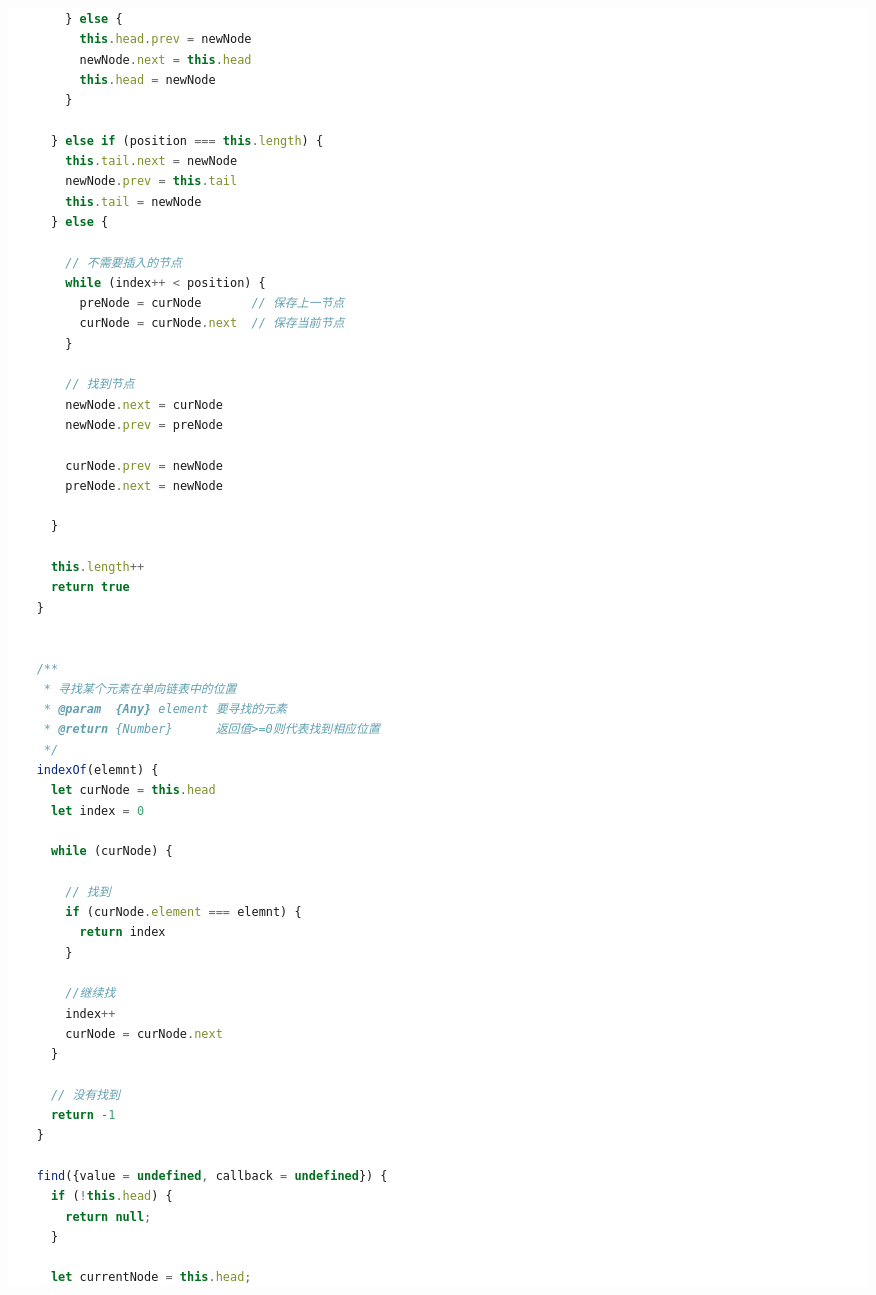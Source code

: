 ```javascript
        } else {
          this.head.prev = newNode
          newNode.next = this.head
          this.head = newNode
        }

      } else if (position === this.length) {
        this.tail.next = newNode
        newNode.prev = this.tail
        this.tail = newNode
      } else {

        // 不需要插入的节点
        while (index++ < position) {
          preNode = curNode       // 保存上一节点
          curNode = curNode.next  // 保存当前节点
        }

        // 找到节点
        newNode.next = curNode
        newNode.prev = preNode

        curNode.prev = newNode
        preNode.next = newNode

      }

      this.length++
      return true
    }


    /**
     * 寻找某个元素在单向链表中的位置
     * @param  {Any} element 要寻找的元素
     * @return {Number}      返回值>=0则代表找到相应位置
     */
    indexOf(elemnt) {
      let curNode = this.head
      let index = 0

      while (curNode) {

        // 找到
        if (curNode.element === elemnt) {
          return index
        }

        //继续找
        index++
        curNode = curNode.next
      }

      // 没有找到
      return -1
    }

    find({value = undefined, callback = undefined}) {
      if (!this.head) {
        return null;
      }

      let currentNode = this.head;
```